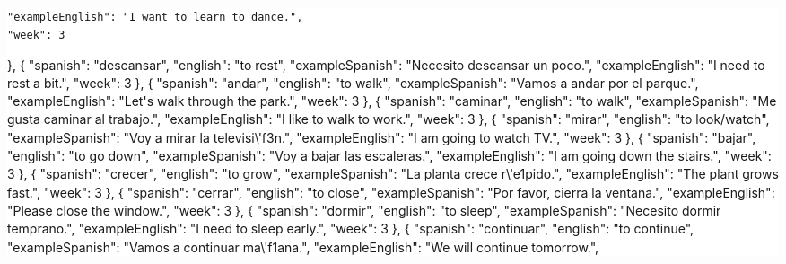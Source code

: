     "exampleEnglish": "I want to learn to dance.",
    "week": 3
  },
  {
    "spanish": "descansar",
    "english": "to rest",
    "exampleSpanish": "Necesito descansar un poco.",
    "exampleEnglish": "I need to rest a bit.",
    "week": 3
  },
  {
    "spanish": "andar",
    "english": "to walk",
    "exampleSpanish": "Vamos a andar por el parque.",
    "exampleEnglish": "Let's walk through the park.",
    "week": 3
  },
  {
    "spanish": "caminar",
    "english": "to walk",
    "exampleSpanish": "Me gusta caminar al trabajo.",
    "exampleEnglish": "I like to walk to work.",
    "week": 3
  },
  {
    "spanish": "mirar",
    "english": "to look/watch",
    "exampleSpanish": "Voy a mirar la televisi\\'f3n.",
    "exampleEnglish": "I am going to watch TV.",
    "week": 3
  },
  {
    "spanish": "bajar",
    "english": "to go down",
    "exampleSpanish": "Voy a bajar las escaleras.",
    "exampleEnglish": "I am going down the stairs.",
    "week": 3
  },
  {
    "spanish": "crecer",
    "english": "to grow",
    "exampleSpanish": "La planta crece r\\'e1pido.",
    "exampleEnglish": "The plant grows fast.",
    "week": 3
  },
  {
    "spanish": "cerrar",
    "english": "to close",
    "exampleSpanish": "Por favor, cierra la ventana.",
    "exampleEnglish": "Please close the window.",
    "week": 3
  },
  {
    "spanish": "dormir",
    "english": "to sleep",
    "exampleSpanish": "Necesito dormir temprano.",
    "exampleEnglish": "I need to sleep early.",
    "week": 3
  },
  {
    "spanish": "continuar",
    "english": "to continue",
    "exampleSpanish": "Vamos a continuar ma\\'f1ana.",
    "exampleEnglish": "We will continue tomorrow.",